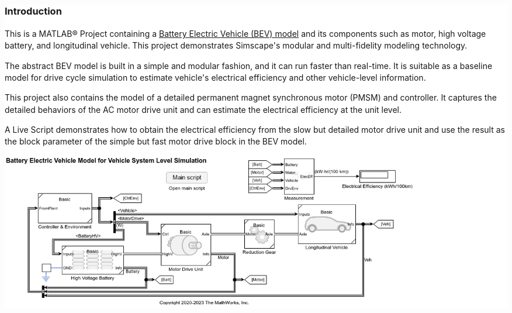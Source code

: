 ### Introduction

This is a MATLAB&reg; Project containing
a [Battery Electric Vehicle (BEV) model](BEV/README.md) and
its components such as
motor, high voltage battery, and longitudinal vehicle.
This project demonstrates Simscape's modular and
multi-fidelity modeling technology.

The abstract BEV model is built in a simple and modular fashion,
and it can run faster than real-time.
It is suitable as a baseline model for drive cycle simulation
to estimate vehicle's electrical efficiency and
other vehicle-level information.

This project also contains the model of a detailed
permanent magnet synchronous motor (PMSM) and controller.
It captures the detailed behaviors of the AC motor drive unit
and can estimate the electrical efficiency at the unit level.

A Live Script demonstrates how to obtain the electrical efficiency
from the slow but detailed motor drive unit and use the result
as the block parameter of the simple but fast motor drive block
in the BEV model.

<img src="BEV/Utility/Images/BEV_system_model_screenshot.png"
 alt="Screenshot of the battery electric vehicle model"
 width="700">
